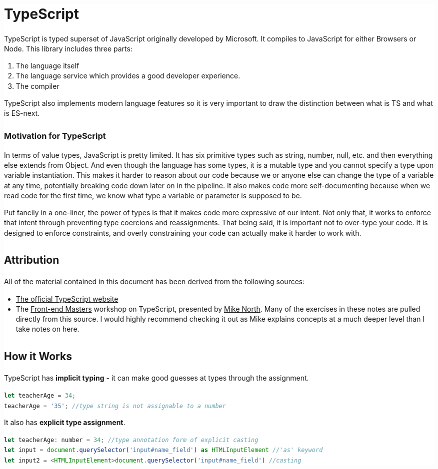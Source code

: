 # TypeScript

TypeScript is typed superset of JavaScript originally developed by Microsoft. It compiles to JavaScript for either Browsers or Node. This library includes three parts:

1. The language itself
2. The language service which provides a good developer experience.
3. The compiler

TypeScript also implements modern language features so it is very important to draw the distinction between what is TS and what is ES-next.

### Motivation for TypeScript

In terms of value types, JavaScript is pretty limited. It has six primitive types such as string, number, null, etc. and then everything else extends from Object. And even though the language has some types, it is a mutable type and you cannot specify a type upon variable instantiation. This makes it harder to reason about our code because we or anyone else can change the type of a variable at any time, potentially breaking code down later on in the pipeline. It also makes code more self-documenting because when we read code for the first time, we know what type a variable or parameter is supposed to be.

Put fancily in a one-liner, the power of types is that it makes code more expressive of our intent. Not only that, it works to enforce that intent through preventing type coercions and reassignments. That being said, it is important not to over-type your code. It is designed to enforce constraints, and overly constraining your code can actually make it harder to work with.

## Attribution

All of the material contained in this document has been derived from the following sources:

* [The official TypeScript website](https://www.typescriptlang.org/index.html)
* The [Front-end Masters](https://github.com/JimRottinger/learnings/tree/a0638c9e3ec90727947df413490efbdb5b942d53/TypeScript/www.frontendmasters.com) workshop on TypeScript, presented by [Mike North](https://github.com/mike-north). Many of the exercises in these notes are pulled directly from this source. I would highly recommend checking it out as Mike explains concepts at a much deeper level than I take notes on here.

## How it Works

TypeScript has **implicit typing** - it can make good guesses at types through the assignment.

```javascript
let teacherAge = 34;
teacherAge = '35'; //type string is not assignable to a number
```

It also has **explicit type assignment**.

```javascript
let teacherAge: number = 34; //type annotation form of explicit casting
let input = document.querySelector('input#name_field') as HTMLInputElement //'as' keyword
let input2 = <HTMLInputElement>document.querySelector('input#name_field') //casting
```
